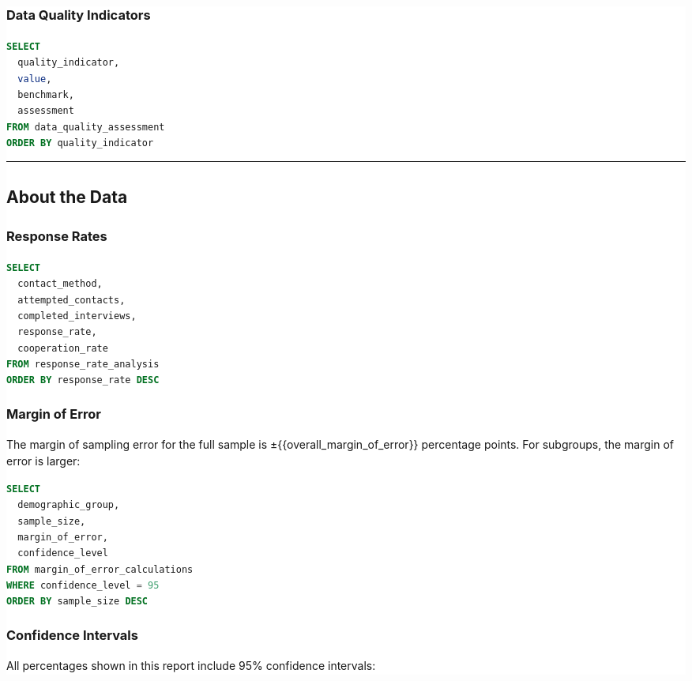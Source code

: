 ### Data Quality Indicators

```sql quality_metrics
SELECT 
  quality_indicator,
  value,
  benchmark,
  assessment
FROM data_quality_assessment
ORDER BY quality_indicator
```

<DataTable data={quality_metrics} />

---

## About the Data

### Response Rates

```sql response_rates
SELECT 
  contact_method,
  attempted_contacts,
  completed_interviews,
  response_rate,
  cooperation_rate
FROM response_rate_analysis
ORDER BY response_rate DESC
```

<DataTable data={response_rates} />

### Margin of Error

The margin of sampling error for the full sample is ±{{overall_margin_of_error}} percentage points. For subgroups, the margin of error is larger:

```sql margin_of_error_by_group
SELECT 
  demographic_group,
  sample_size,
  margin_of_error,
  confidence_level
FROM margin_of_error_calculations
WHERE confidence_level = 95
ORDER BY sample_size DESC
```

<DataTable data={margin_of_error_by_group} />

### Confidence Intervals

All percentages shown in this report include 95% confidence intervals:
